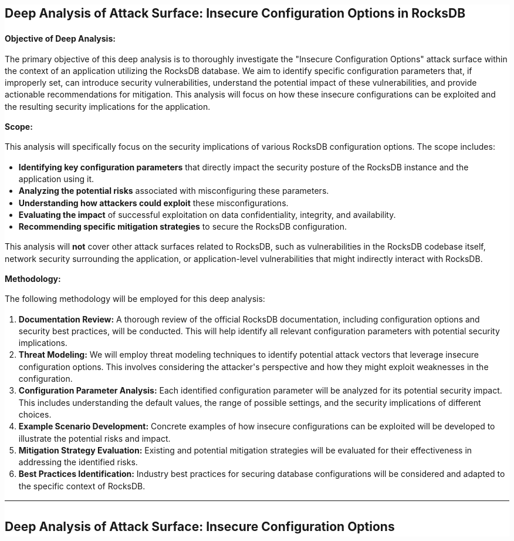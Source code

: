 ## Deep Analysis of Attack Surface: Insecure Configuration Options in RocksDB

**Objective of Deep Analysis:**

The primary objective of this deep analysis is to thoroughly investigate the "Insecure Configuration Options" attack surface within the context of an application utilizing the RocksDB database. We aim to identify specific configuration parameters that, if improperly set, can introduce security vulnerabilities, understand the potential impact of these vulnerabilities, and provide actionable recommendations for mitigation. This analysis will focus on how these insecure configurations can be exploited and the resulting security implications for the application.

**Scope:**

This analysis will specifically focus on the security implications of various RocksDB configuration options. The scope includes:

*   **Identifying key configuration parameters** that directly impact the security posture of the RocksDB instance and the application using it.
*   **Analyzing the potential risks** associated with misconfiguring these parameters.
*   **Understanding how attackers could exploit** these misconfigurations.
*   **Evaluating the impact** of successful exploitation on data confidentiality, integrity, and availability.
*   **Recommending specific mitigation strategies** to secure the RocksDB configuration.

This analysis will **not** cover other attack surfaces related to RocksDB, such as vulnerabilities in the RocksDB codebase itself, network security surrounding the application, or application-level vulnerabilities that might indirectly interact with RocksDB.

**Methodology:**

The following methodology will be employed for this deep analysis:

1. **Documentation Review:**  A thorough review of the official RocksDB documentation, including configuration options and security best practices, will be conducted. This will help identify all relevant configuration parameters with potential security implications.
2. **Threat Modeling:**  We will employ threat modeling techniques to identify potential attack vectors that leverage insecure configuration options. This involves considering the attacker's perspective and how they might exploit weaknesses in the configuration.
3. **Configuration Parameter Analysis:** Each identified configuration parameter will be analyzed for its potential security impact. This includes understanding the default values, the range of possible settings, and the security implications of different choices.
4. **Example Scenario Development:**  Concrete examples of how insecure configurations can be exploited will be developed to illustrate the potential risks and impact.
5. **Mitigation Strategy Evaluation:**  Existing and potential mitigation strategies will be evaluated for their effectiveness in addressing the identified risks.
6. **Best Practices Identification:**  Industry best practices for securing database configurations will be considered and adapted to the specific context of RocksDB.

---

## Deep Analysis of Attack Surface: Insecure Configuration Options
